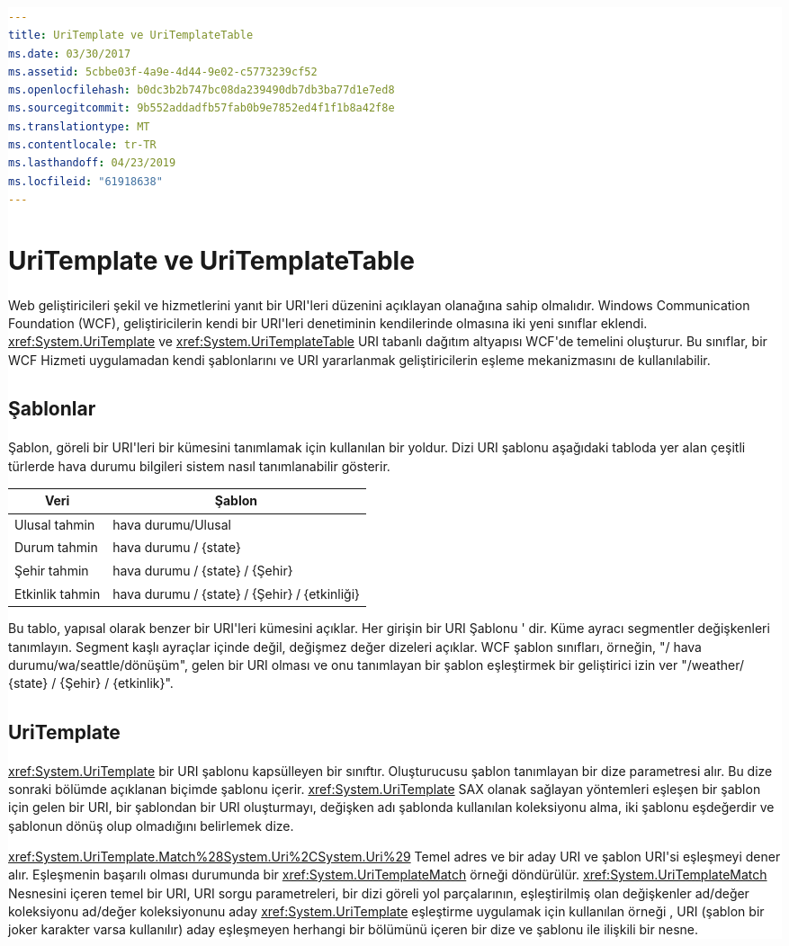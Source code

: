 ```yaml
---
title: UriTemplate ve UriTemplateTable
ms.date: 03/30/2017
ms.assetid: 5cbbe03f-4a9e-4d44-9e02-c5773239cf52
ms.openlocfilehash: b0dc3b2b747bc08da239490db7db3ba77d1e7ed8
ms.sourcegitcommit: 9b552addadfb57fab0b9e7852ed4f1f1b8a42f8e
ms.translationtype: MT
ms.contentlocale: tr-TR
ms.lasthandoff: 04/23/2019
ms.locfileid: "61918638"
---
```

# <a name="uritemplate-and-uritemplatetable"></a>UriTemplate ve UriTemplateTable
Web geliştiricileri şekil ve hizmetlerini yanıt bir URI'leri düzenini açıklayan olanağına sahip olmalıdır. Windows Communication Foundation (WCF), geliştiricilerin kendi bir URI'leri denetiminin kendilerinde olmasına iki yeni sınıflar eklendi. <xref:System.UriTemplate> ve <xref:System.UriTemplateTable> URI tabanlı dağıtım altyapısı WCF'de temelini oluşturur. Bu sınıflar, bir WCF Hizmeti uygulamadan kendi şablonlarını ve URI yararlanmak geliştiricilerin eşleme mekanizmasını de kullanılabilir.  
  
## <a name="templates"></a>Şablonlar  
 Şablon, göreli bir URI'leri bir kümesini tanımlamak için kullanılan bir yoldur. Dizi URI şablonu aşağıdaki tabloda yer alan çeşitli türlerde hava durumu bilgileri sistem nasıl tanımlanabilir gösterir.  
  
|Veri|Şablon|  
|----------|--------------|  
|Ulusal tahmin|hava durumu/Ulusal|  
|Durum tahmin|hava durumu / {state}|  
|Şehir tahmin|hava durumu / {state} / {Şehir}|  
|Etkinlik tahmin|hava durumu / {state} / {Şehir} / {etkinliği}|  
  
 Bu tablo, yapısal olarak benzer bir URI'leri kümesini açıklar. Her girişin bir URI Şablonu ' dir. Küme ayracı segmentler değişkenleri tanımlayın. Segment kaşlı ayraçlar içinde değil, değişmez değer dizeleri açıklar. WCF şablon sınıfları, örneğin, "/ hava durumu/wa/seattle/dönüşüm", gelen bir URI olması ve onu tanımlayan bir şablon eşleştirmek bir geliştirici izin ver "/weather/ {state} / {Şehir} / {etkinlik}".  
  
## <a name="uritemplate"></a>UriTemplate  
 <xref:System.UriTemplate> bir URI şablonu kapsülleyen bir sınıftır. Oluşturucusu şablon tanımlayan bir dize parametresi alır. Bu dize sonraki bölümde açıklanan biçimde şablonu içerir. <xref:System.UriTemplate> SAX olanak sağlayan yöntemleri eşleşen bir şablon için gelen bir URI, bir şablondan bir URI oluşturmayı, değişken adı şablonda kullanılan koleksiyonu alma, iki şablonu eşdeğerdir ve şablonun dönüş olup olmadığını belirlemek dize.  
  
 <xref:System.UriTemplate.Match%28System.Uri%2CSystem.Uri%29> Temel adres ve bir aday URI ve şablon URI'si eşleşmeyi dener alır. Eşleşmenin başarılı olması durumunda bir <xref:System.UriTemplateMatch> örneği döndürülür. <xref:System.UriTemplateMatch> Nesnesini içeren temel bir URI, URI sorgu parametreleri, bir dizi göreli yol parçalarının, eşleştirilmiş olan değişkenler ad/değer koleksiyonu ad/değer koleksiyonunu aday <xref:System.UriTemplate> eşleştirme uygulamak için kullanılan örneği , URI (şablon bir joker karakter varsa kullanılır) aday eşleşmeyen herhangi bir bölümünü içeren bir dize ve şablonu ile ilişkili bir nesne.  
  